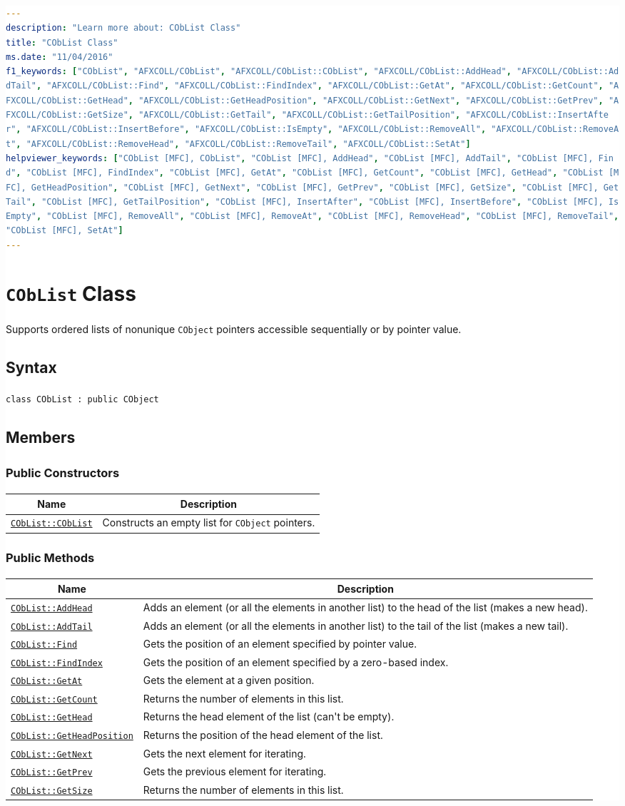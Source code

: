 ```yaml
---
description: "Learn more about: CObList Class"
title: "CObList Class"
ms.date: "11/04/2016"
f1_keywords: ["CObList", "AFXCOLL/CObList", "AFXCOLL/CObList::CObList", "AFXCOLL/CObList::AddHead", "AFXCOLL/CObList::AddTail", "AFXCOLL/CObList::Find", "AFXCOLL/CObList::FindIndex", "AFXCOLL/CObList::GetAt", "AFXCOLL/CObList::GetCount", "AFXCOLL/CObList::GetHead", "AFXCOLL/CObList::GetHeadPosition", "AFXCOLL/CObList::GetNext", "AFXCOLL/CObList::GetPrev", "AFXCOLL/CObList::GetSize", "AFXCOLL/CObList::GetTail", "AFXCOLL/CObList::GetTailPosition", "AFXCOLL/CObList::InsertAfter", "AFXCOLL/CObList::InsertBefore", "AFXCOLL/CObList::IsEmpty", "AFXCOLL/CObList::RemoveAll", "AFXCOLL/CObList::RemoveAt", "AFXCOLL/CObList::RemoveHead", "AFXCOLL/CObList::RemoveTail", "AFXCOLL/CObList::SetAt"]
helpviewer_keywords: ["CObList [MFC], CObList", "CObList [MFC], AddHead", "CObList [MFC], AddTail", "CObList [MFC], Find", "CObList [MFC], FindIndex", "CObList [MFC], GetAt", "CObList [MFC], GetCount", "CObList [MFC], GetHead", "CObList [MFC], GetHeadPosition", "CObList [MFC], GetNext", "CObList [MFC], GetPrev", "CObList [MFC], GetSize", "CObList [MFC], GetTail", "CObList [MFC], GetTailPosition", "CObList [MFC], InsertAfter", "CObList [MFC], InsertBefore", "CObList [MFC], IsEmpty", "CObList [MFC], RemoveAll", "CObList [MFC], RemoveAt", "CObList [MFC], RemoveHead", "CObList [MFC], RemoveTail", "CObList [MFC], SetAt"]
---
```

# `CObList` Class

Supports ordered lists of nonunique `CObject` pointers accessible sequentially or by pointer value.

## Syntax

```
class CObList : public CObject
```

## Members

### Public Constructors

|Name|Description|
|----------|-----------------|
|[`CObList::CObList`](#coblist)|Constructs an empty list for `CObject` pointers.|

### Public Methods

|Name|Description|
|----------|-----------------|
|[`CObList::AddHead`](#addhead)|Adds an element (or all the elements in another list) to the head of the list (makes a new head).|
|[`CObList::AddTail`](#addtail)|Adds an element (or all the elements in another list) to the tail of the list (makes a new tail).|
|[`CObList::Find`](#find)|Gets the position of an element specified by pointer value.|
|[`CObList::FindIndex`](#findindex)|Gets the position of an element specified by a zero-based index.|
|[`CObList::GetAt`](#getat)|Gets the element at a given position.|
|[`CObList::GetCount`](#getcount)|Returns the number of elements in this list.|
|[`CObList::GetHead`](#gethead)|Returns the head element of the list (can't be empty).|
|[`CObList::GetHeadPosition`](#getheadposition)|Returns the position of the head element of the list.|
|[`CObList::GetNext`](#getnext)|Gets the next element for iterating.|
|[`CObList::GetPrev`](#getprev)|Gets the previous element for iterating.|
|[`CObList::GetSize`](#getsize)|Returns the number of elements in this list.|